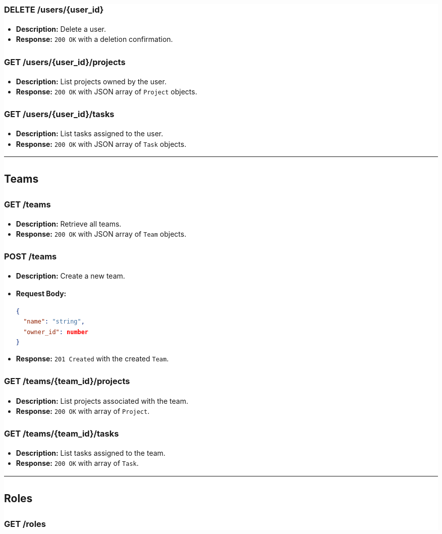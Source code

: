### DELETE /users/{user\_id}

* **Description:** Delete a user.
* **Response:** `200 OK` with a deletion confirmation.

### GET /users/{user\_id}/projects

* **Description:** List projects owned by the user.
* **Response:** `200 OK` with JSON array of `Project` objects.

### GET /users/{user\_id}/tasks

* **Description:** List tasks assigned to the user.
* **Response:** `200 OK` with JSON array of `Task` objects.

---

## Teams

### GET /teams

* **Description:** Retrieve all teams.
* **Response:** `200 OK` with JSON array of `Team` objects.

### POST /teams

* **Description:** Create a new team.
* **Request Body:**

  ```json
  {
    "name": "string",
    "owner_id": number
  }
  ```
* **Response:** `201 Created` with the created `Team`.

### GET /teams/{team\_id}/projects

* **Description:** List projects associated with the team.
* **Response:** `200 OK` with array of `Project`.

### GET /teams/{team\_id}/tasks

* **Description:** List tasks assigned to the team.
* **Response:** `200 OK` with array of `Task`.

---

## Roles

### GET /roles
